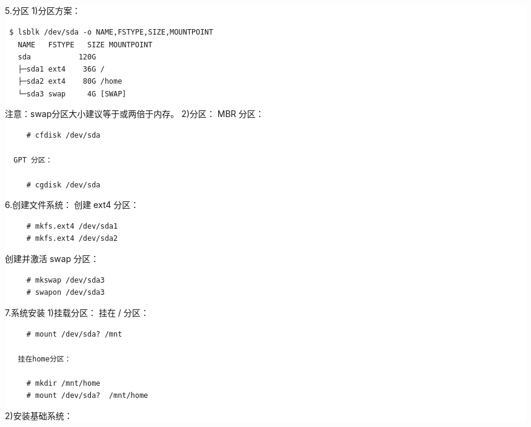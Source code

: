 5.分区
   1)分区方案：
   
     $ lsblk /dev/sda -o NAME,FSTYPE,SIZE,MOUNTPOINT
       NAME   FSTYPE   SIZE MOUNTPOINT
       sda           120G 
       ├─sda1 ext4    36G /
       ├─sda2 ext4    80G /home
       └─sda3 swap     4G [SWAP]
       
   注意：swap分区大小建议等于或两倍于内存。
   2)分区：
      MBR 分区：
      
         # cfdisk /dev/sda
         
      GPT 分区：
      
         # cgdisk /dev/sda

6.创建文件系统：
   创建 ext4 分区：
   
         # mkfs.ext4 /dev/sda1
         # mkfs.ext4 /dev/sda2
         
   创建并激活 swap 分区：
   
         # mkswap /dev/sda3
         # swapon /dev/sda3
         
7.系统安装
   1)挂载分区：
       挂在 / 分区：
       
         # mount /dev/sda? /mnt
         
       挂在home分区：
       
         # mkdir /mnt/home
         # mount /dev/sda?  /mnt/home

   2)安装基础系统：
   